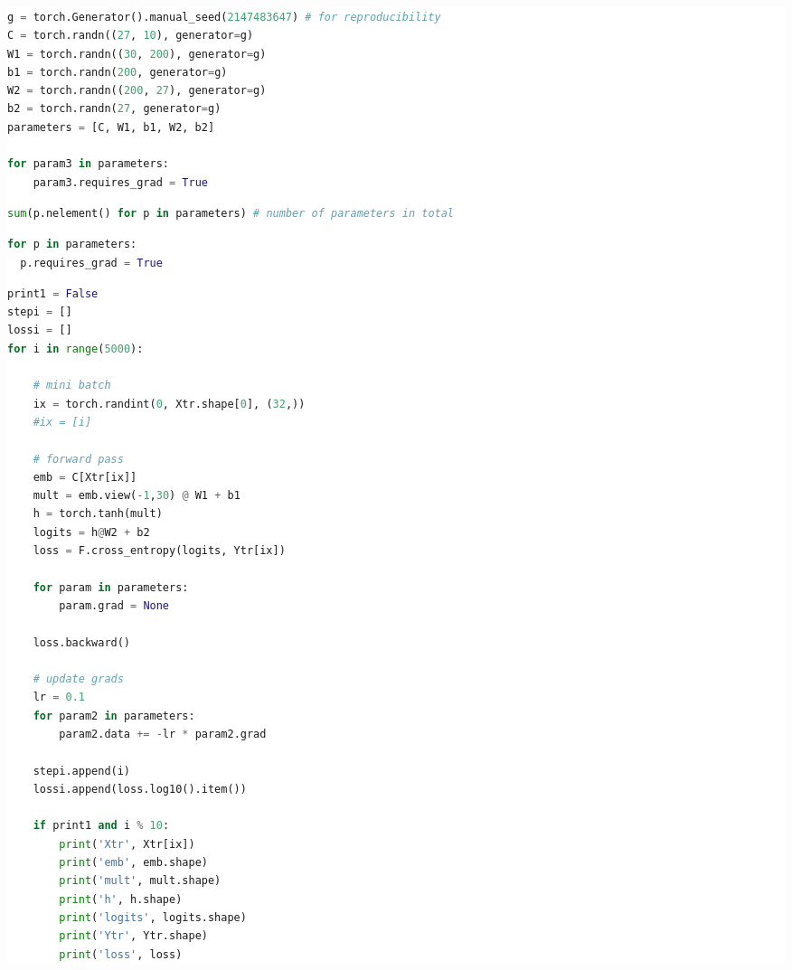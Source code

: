 ```python {.marimo}
g = torch.Generator().manual_seed(2147483647) # for reproducibility
C = torch.randn((27, 10), generator=g)
W1 = torch.randn((30, 200), generator=g)
b1 = torch.randn(200, generator=g)
W2 = torch.randn((200, 27), generator=g)
b2 = torch.randn(27, generator=g)
parameters = [C, W1, b1, W2, b2]

for param3 in parameters:
    param3.requires_grad = True
```


```python {.marimo}
sum(p.nelement() for p in parameters) # number of parameters in total
```

```python {.marimo}
for p in parameters:
  p.requires_grad = True
```

```python {.marimo}
print1 = False
stepi = []
lossi = []
for i in range(5000):

    # mini batch
    ix = torch.randint(0, Xtr.shape[0], (32,))
    #ix = [i]

    # forward pass
    emb = C[Xtr[ix]]
    mult = emb.view(-1,30) @ W1 + b1
    h = torch.tanh(mult)
    logits = h@W2 + b2
    loss = F.cross_entropy(logits, Ytr[ix])

    for param in parameters:
        param.grad = None

    loss.backward()

    # update grads
    lr = 0.1
    for param2 in parameters:
        param2.data += -lr * param2.grad

    stepi.append(i)
    lossi.append(loss.log10().item())

    if print1 and i % 10:
        print('Xtr', Xtr[ix])
        print('emb', emb.shape)
        print('mult', mult.shape)
        print('h', h.shape)
        print('logits', logits.shape)
        print('Ytr', Ytr.shape)
        print('loss', loss)
```
